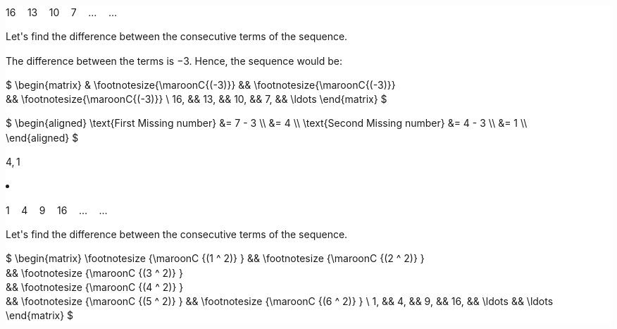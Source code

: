 $16 \quad 13 \quad 10 \quad 7 \quad \ldots \quad \ldots$ 

</div>
<div class='workings'>
<div class='working'>

Let's find the difference between the consecutive terms of the sequence.

The difference between the terms is $-3$. Hence, the sequence would be:

$
\begin{matrix}
&   \footnotesize{\maroonC{(-3)}} 
&&  \footnotesize{\maroonC{(-3)}}  
&&  \footnotesize{\maroonC{(-3)}}  \\
16,  &&    13,  &&  10,  &&   7,  && \ldots
\end{matrix}
$

$
\begin{aligned}
\text{First Missing number}     &= 7 - 3 \\\\
                                &= 4 \\\\
\text{Second Missing number}    &= 4 - 3 \\\\
                                &= 1 \\\\                      
\end{aligned}
$

</div>
</div>
<div class='answers'>
<div class='answer'>

$4,1$

</div>
</div>

</div>
</li>
<li>
<div class='question_envelope rag_red subquestion'>
<div class='topics'>
<ul>
</ul>
</div>
<div class='question subquestion'>

$1 \quad 4 \quad 9 \quad 16 \quad \ldots \quad \ldots$  

</div>
<div class='workings'>
<div class='working'>

Let's find the difference between the consecutive terms of the sequence.

$
\begin{matrix}
\footnotesize {\maroonC {(1 ^ 2)} } 
&&  \footnotesize {\maroonC {(2 ^ 2)} }  
&&  \footnotesize {\maroonC {(3 ^ 2)} }   
&&  \footnotesize {\maroonC {(4 ^ 2)} }   
&&  \footnotesize {\maroonC {(5 ^ 2)} }
&&  \footnotesize {\maroonC {(6 ^ 2)} } \\ 
1,  &&    4,  &&  9,  &&   16,  &&   \ldots && \ldots
\end{matrix}
$
